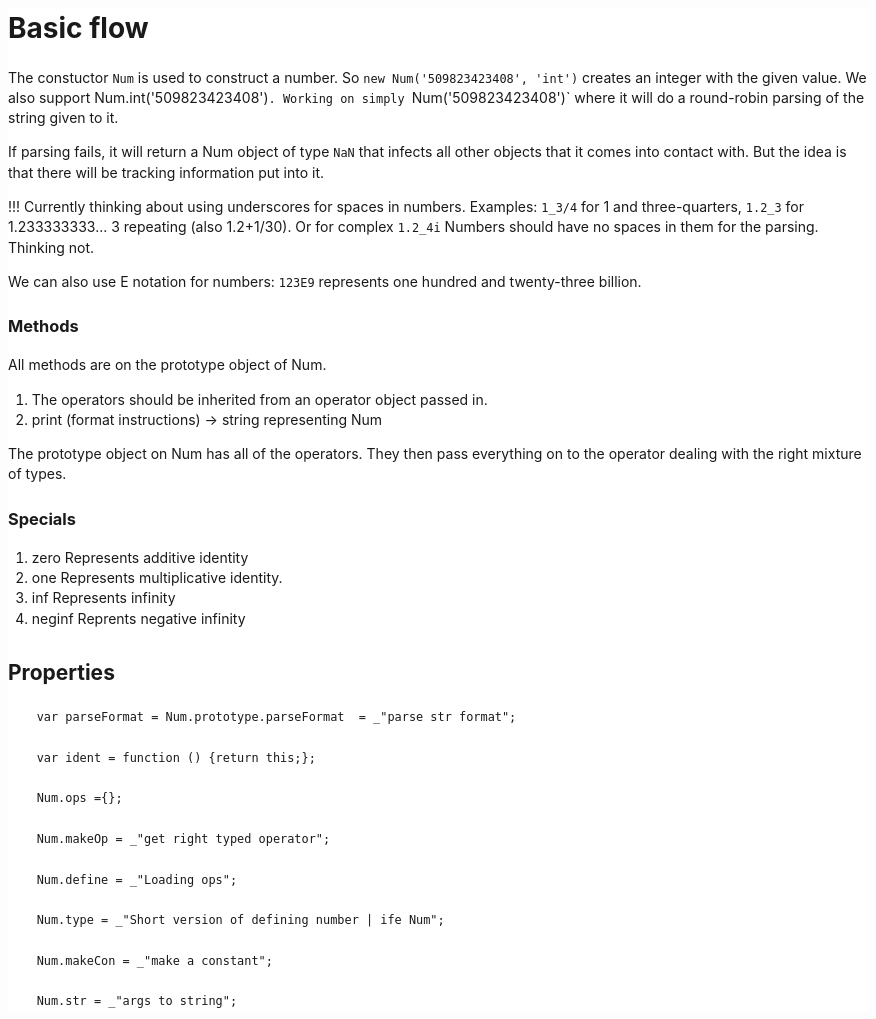 # Basic flow

The constuctor `Num` is used to construct a number.  So  `new
Num('509823423408', 'int')` creates an integer with the given value.  We also
support Num.int('509823423408')`. Working on simply `Num('509823423408')`
where it will do a round-robin parsing of the string given to it. 

If parsing fails, it will return a Num object of type `NaN` that infects all
other objects that it comes into contact with. But the idea is that there will
be tracking information put into it. 

!!! Currently thinking about using underscores for spaces in numbers.
Examples:  `1_3/4` for 1 and three-quarters,  `1.2_3` for 1.233333333... 3
repeating (also 1.2+1/30). Or for complex `1.2_4i` Numbers should have no
spaces in them for the parsing. Thinking not.

We can also use E notation for numbers:  `123E9` represents one hundred and
twenty-three billion. 

### Methods

All methods are on the prototype object of Num. 

1. The operators should be inherited from an operator object passed in. 
2. print (format instructions) -> string representing Num

The prototype object on Num has all of the operators. They then pass
everything on to the operator dealing with the right mixture of types. 


### Specials

1. zero  Represents additive identity
2. one  Represents multiplicative identity. 
3. inf Represents infinity
4. neginf Reprents negative infinity



## Properties

        var parseFormat = Num.prototype.parseFormat  = _"parse str format";

        var ident = function () {return this;};

        Num.ops ={};

        Num.makeOp = _"get right typed operator";

        Num.define = _"Loading ops";

        Num.type = _"Short version of defining number | ife Num";

        Num.makeCon = _"make a constant";

        Num.str = _"args to string";
